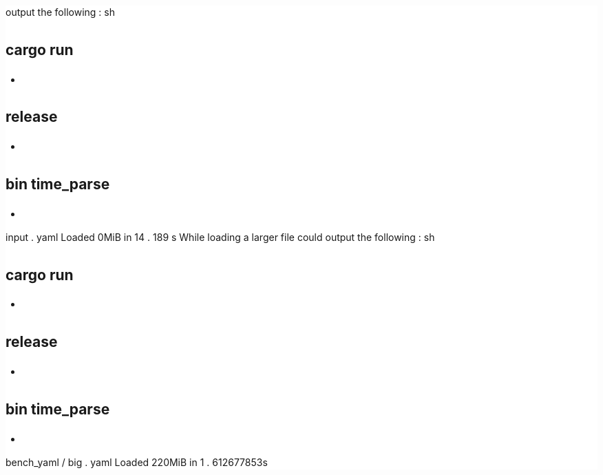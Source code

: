 output
the
following
:
sh
>
cargo
run
-
-
release
-
-
bin
time_parse
-
-
input
.
yaml
Loaded
0MiB
in
14
.
189
s
While
loading
a
larger
file
could
output
the
following
:
sh
>
cargo
run
-
-
release
-
-
bin
time_parse
-
-
bench_yaml
/
big
.
yaml
Loaded
220MiB
in
1
.
612677853s
